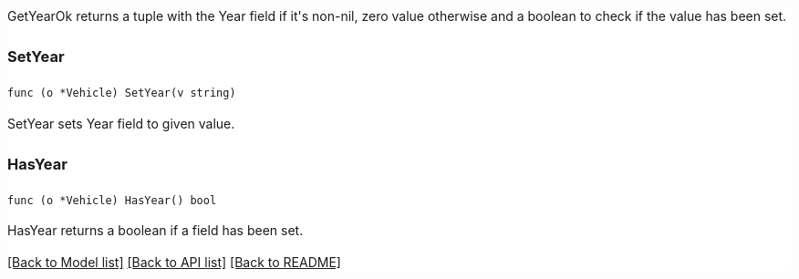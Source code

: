 GetYearOk returns a tuple with the Year field if it's non-nil, zero value otherwise
and a boolean to check if the value has been set.

### SetYear

`func (o *Vehicle) SetYear(v string)`

SetYear sets Year field to given value.

### HasYear

`func (o *Vehicle) HasYear() bool`

HasYear returns a boolean if a field has been set.


[[Back to Model list]](../README.md#documentation-for-models) [[Back to API list]](../README.md#documentation-for-api-endpoints) [[Back to README]](../README.md)


